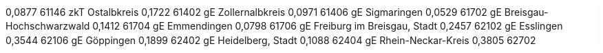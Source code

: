 <td style="text-align: right;">0,0877</td>
</tr>
<tr class="odd">
<td style="text-align: left;">61146</td>
<td style="text-align: left;">zkT</td>
<td style="text-align: left;">Ostalbkreis</td>
<td style="text-align: right;">0,1722</td>
</tr>
<tr class="even">
<td style="text-align: left;">61402</td>
<td style="text-align: left;">gE</td>
<td style="text-align: left;">Zollernalbkreis</td>
<td style="text-align: right;">0,0971</td>
</tr>
<tr class="odd">
<td style="text-align: left;">61406</td>
<td style="text-align: left;">gE</td>
<td style="text-align: left;">Sigmaringen</td>
<td style="text-align: right;">0,0529</td>
</tr>
<tr class="even">
<td style="text-align: left;">61702</td>
<td style="text-align: left;">gE</td>
<td style="text-align: left;">Breisgau-Hochschwarzwald</td>
<td style="text-align: right;">0,1412</td>
</tr>
<tr class="odd">
<td style="text-align: left;">61704</td>
<td style="text-align: left;">gE</td>
<td style="text-align: left;">Emmendingen</td>
<td style="text-align: right;">0,0798</td>
</tr>
<tr class="even">
<td style="text-align: left;">61706</td>
<td style="text-align: left;">gE</td>
<td style="text-align: left;">Freiburg im Breisgau, Stadt</td>
<td style="text-align: right;">0,2457</td>
</tr>
<tr class="odd">
<td style="text-align: left;">62102</td>
<td style="text-align: left;">gE</td>
<td style="text-align: left;">Esslingen</td>
<td style="text-align: right;">0,3544</td>
</tr>
<tr class="even">
<td style="text-align: left;">62106</td>
<td style="text-align: left;">gE</td>
<td style="text-align: left;">Göppingen</td>
<td style="text-align: right;">0,1899</td>
</tr>
<tr class="odd">
<td style="text-align: left;">62402</td>
<td style="text-align: left;">gE</td>
<td style="text-align: left;">Heidelberg, Stadt</td>
<td style="text-align: right;">0,1088</td>
</tr>
<tr class="even">
<td style="text-align: left;">62404</td>
<td style="text-align: left;">gE</td>
<td style="text-align: left;">Rhein-Neckar-Kreis</td>
<td style="text-align: right;">0,3805</td>
</tr>
<tr class="odd">
<td style="text-align: left;">62702</td>